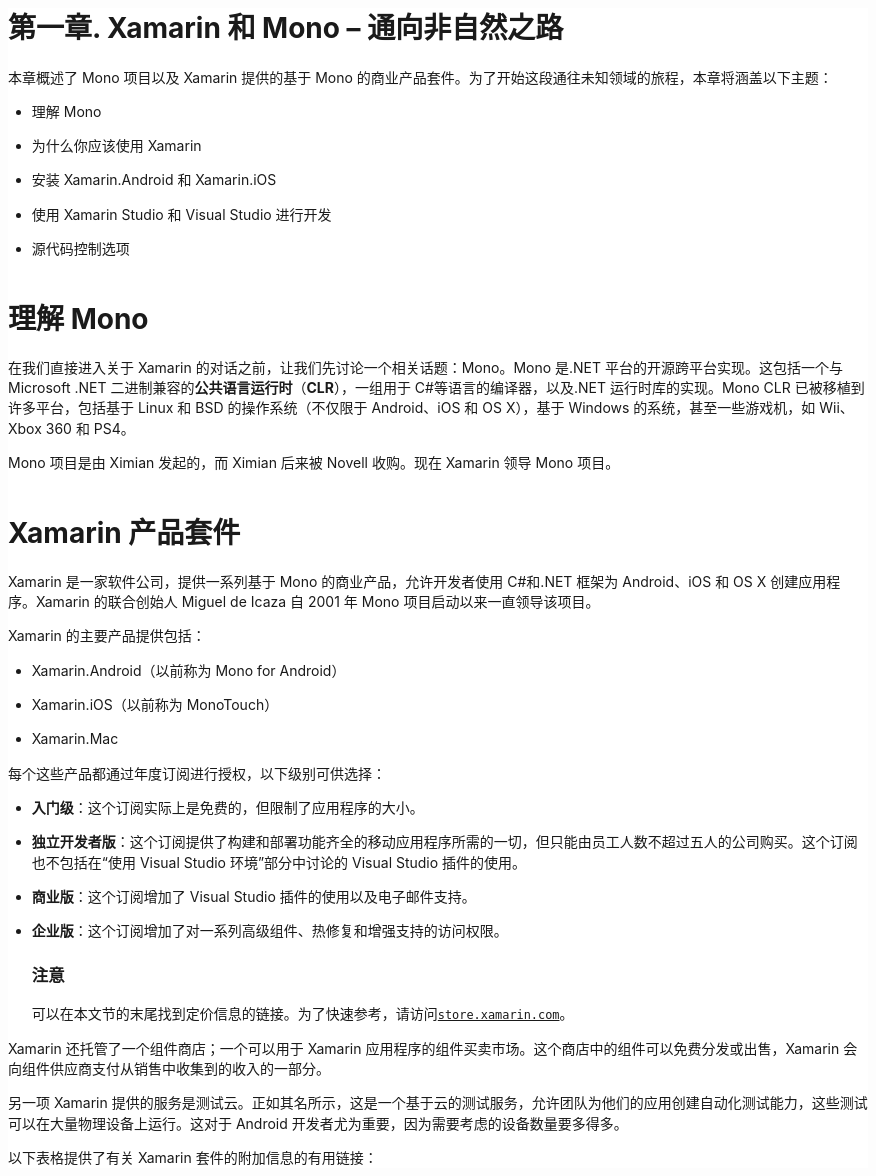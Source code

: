 # 第一章. Xamarin 和 Mono – 通向非自然之路

本章概述了 Mono 项目以及 Xamarin 提供的基于 Mono 的商业产品套件。为了开始这段通往未知领域的旅程，本章将涵盖以下主题：

+   理解 Mono

+   为什么你应该使用 Xamarin

+   安装 Xamarin.Android 和 Xamarin.iOS

+   使用 Xamarin Studio 和 Visual Studio 进行开发

+   源代码控制选项

# 理解 Mono

在我们直接进入关于 Xamarin 的对话之前，让我们先讨论一个相关话题：Mono。Mono 是.NET 平台的开源跨平台实现。这包括一个与 Microsoft .NET 二进制兼容的**公共语言运行时**（**CLR**），一组用于 C#等语言的编译器，以及.NET 运行时库的实现。Mono CLR 已被移植到许多平台，包括基于 Linux 和 BSD 的操作系统（不仅限于 Android、iOS 和 OS X），基于 Windows 的系统，甚至一些游戏机，如 Wii、Xbox 360 和 PS4。

Mono 项目是由 Ximian 发起的，而 Ximian 后来被 Novell 收购。现在 Xamarin 领导 Mono 项目。

# Xamarin 产品套件

Xamarin 是一家软件公司，提供一系列基于 Mono 的商业产品，允许开发者使用 C#和.NET 框架为 Android、iOS 和 OS X 创建应用程序。Xamarin 的联合创始人 Miguel de Icaza 自 2001 年 Mono 项目启动以来一直领导该项目。

Xamarin 的主要产品提供包括：

+   Xamarin.Android（以前称为 Mono for Android）

+   Xamarin.iOS（以前称为 MonoTouch）

+   Xamarin.Mac

每个这些产品都通过年度订阅进行授权，以下级别可供选择：

+   **入门级**：这个订阅实际上是免费的，但限制了应用程序的大小。

+   **独立开发者版**：这个订阅提供了构建和部署功能齐全的移动应用程序所需的一切，但只能由员工人数不超过五人的公司购买。这个订阅也不包括在“使用 Visual Studio 环境”部分中讨论的 Visual Studio 插件的使用。

+   **商业版**：这个订阅增加了 Visual Studio 插件的使用以及电子邮件支持。

+   **企业版**：这个订阅增加了对一系列高级组件、热修复和增强支持的访问权限。

    ### 注意

    可以在本文节的末尾找到定价信息的链接。为了快速参考，请访问[`store.xamarin.com`](https://store.xamarin.com)。

Xamarin 还托管了一个组件商店；一个可以用于 Xamarin 应用程序的组件买卖市场。这个商店中的组件可以免费分发或出售，Xamarin 会向组件供应商支付从销售中收集到的收入的一部分。

另一项 Xamarin 提供的服务是测试云。正如其名所示，这是一个基于云的测试服务，允许团队为他们的应用创建自动化测试能力，这些测试可以在大量物理设备上运行。这对于 Android 开发者尤为重要，因为需要考虑的设备数量要多得多。

以下表格提供了有关 Xamarin 套件的附加信息的有用链接：
